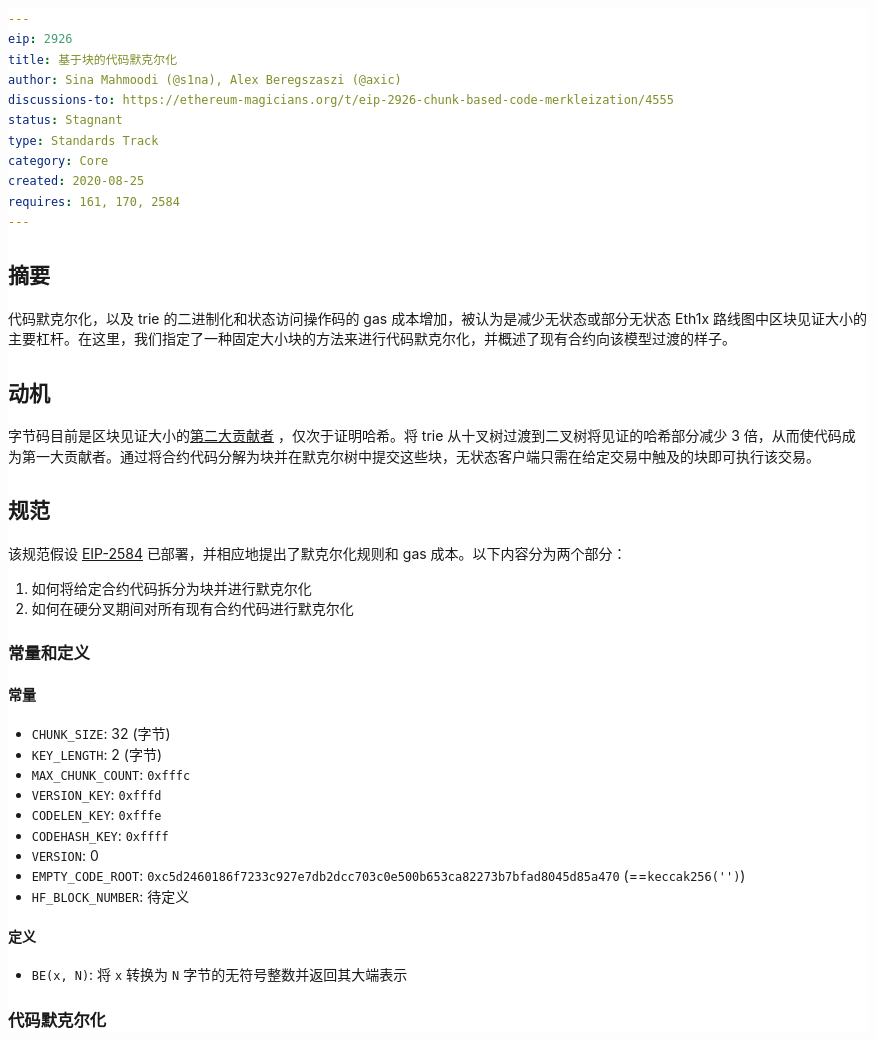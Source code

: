 ```yaml
---
eip: 2926
title: 基于块的代码默克尔化
author: Sina Mahmoodi (@s1na), Alex Beregszaszi (@axic)
discussions-to: https://ethereum-magicians.org/t/eip-2926-chunk-based-code-merkleization/4555
status: Stagnant
type: Standards Track
category: Core
created: 2020-08-25
requires: 161, 170, 2584
---
```


## 摘要

代码默克尔化，以及 trie 的二进制化和状态访问操作码的 gas 成本增加，被认为是减少无状态或部分无状态 Eth1x 路线图中区块见证大小的主要杠杆。在这里，我们指定了一种固定大小块的方法来进行代码默克尔化，并概述了现有合约向该模型过渡的样子。

## 动机

字节码目前是区块见证大小的[第二大贡献者](https://github.com/mandrigin/ethereum-mainnet-bin-tries-data) ，仅次于证明哈希。将 trie 从十叉树过渡到二叉树将见证的哈希部分减少 3 倍，从而使代码成为第一大贡献者。通过将合约代码分解为块并在默克尔树中提交这些块，无状态客户端只需在给定交易中触及的块即可执行该交易。

## 规范

该规范假设 [EIP-2584](./eip-2584.md) 已部署，并相应地提出了默克尔化规则和 gas 成本。以下内容分为两个部分：

1. 如何将给定合约代码拆分为块并进行默克尔化
2. 如何在硬分叉期间对所有现有合约代码进行默克尔化

### 常量和定义

#### 常量

- `CHUNK_SIZE`: 32 (字节)
- `KEY_LENGTH`: 2 (字节)
- `MAX_CHUNK_COUNT`: `0xfffc`
- `VERSION_KEY`: `0xfffd`
- `CODELEN_KEY`: `0xfffe`
- `CODEHASH_KEY`: `0xffff`
- `VERSION`: 0
- `EMPTY_CODE_ROOT`: `0xc5d2460186f7233c927e7db2dcc703c0e500b653ca82273b7bfad8045d85a470` (==`keccak256('')`)
- `HF_BLOCK_NUMBER`: 待定义

#### 定义

- `BE(x, N)`: 将 `x` 转换为 `N` 字节的无符号整数并返回其大端表示

### 代码默克尔化
